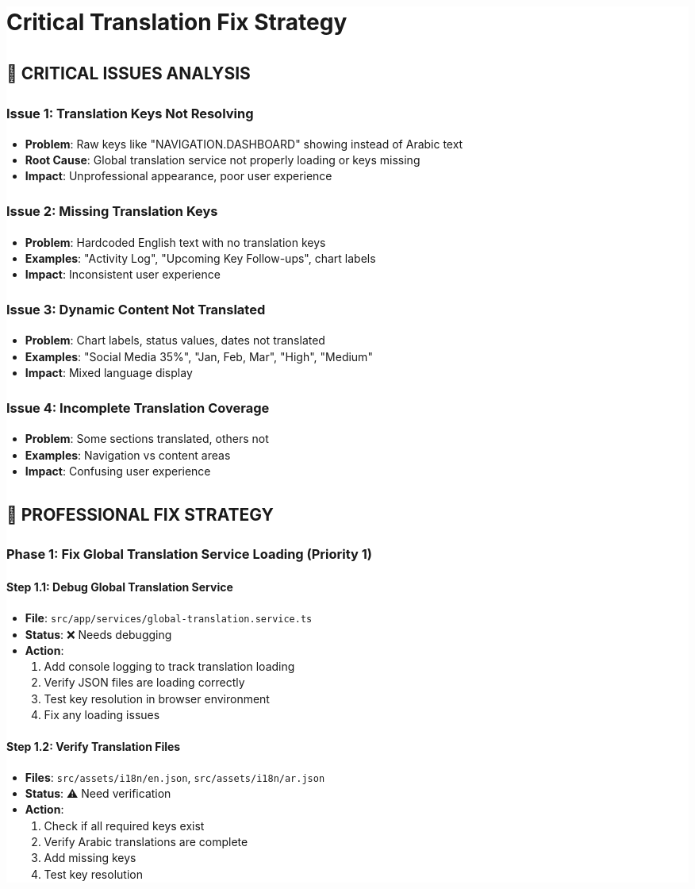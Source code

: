 # Critical Translation Fix Strategy

## 🚨 CRITICAL ISSUES ANALYSIS

### **Issue 1: Translation Keys Not Resolving**
- **Problem**: Raw keys like "NAVIGATION.DASHBOARD" showing instead of Arabic text
- **Root Cause**: Global translation service not properly loading or keys missing
- **Impact**: Unprofessional appearance, poor user experience

### **Issue 2: Missing Translation Keys**
- **Problem**: Hardcoded English text with no translation keys
- **Examples**: "Activity Log", "Upcoming Key Follow-ups", chart labels
- **Impact**: Inconsistent user experience

### **Issue 3: Dynamic Content Not Translated**
- **Problem**: Chart labels, status values, dates not translated
- **Examples**: "Social Media 35%", "Jan, Feb, Mar", "High", "Medium"
- **Impact**: Mixed language display

### **Issue 4: Incomplete Translation Coverage**
- **Problem**: Some sections translated, others not
- **Examples**: Navigation vs content areas
- **Impact**: Confusing user experience

## 🎯 PROFESSIONAL FIX STRATEGY

### **Phase 1: Fix Global Translation Service Loading (Priority 1)**

#### Step 1.1: Debug Global Translation Service
- **File**: `src/app/services/global-translation.service.ts`
- **Status**: ❌ Needs debugging
- **Action**: 
  1. Add console logging to track translation loading
  2. Verify JSON files are loading correctly
  3. Test key resolution in browser environment
  4. Fix any loading issues

#### Step 1.2: Verify Translation Files
- **Files**: `src/assets/i18n/en.json`, `src/assets/i18n/ar.json`
- **Status**: ⚠️ Need verification
- **Action**:
  1. Check if all required keys exist
  2. Verify Arabic translations are complete
  3. Add missing keys
  4. Test key resolution
